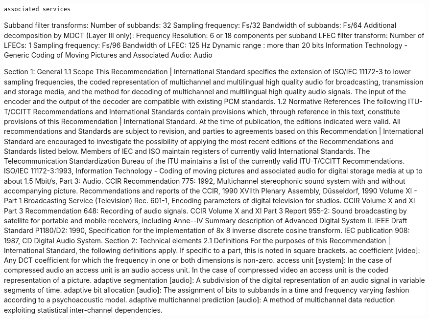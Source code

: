 	associated services
Subband filter transforms:
	Number of subbands: 	32
	Sampling frequency: 	Fs/32
	Bandwidth of subbands: 	Fs/64
Additional decomposition by MDCT (Layer III only):
	Frequency Resolution:	6 or 18 components per subband 
LFEC filter transform:
	Number of LFECs: 	1
	Sampling frequency: 	Fs/96
	Bandwidth of LFEC: 	125 Hz
Dynamic range :	more than 20 bits
Information Technology -
Generic Coding of Moving Pictures and Associated Audio:
Audio

Section 1: General
1.1	Scope
This Recommendation | International Standard specifies the extension of ISO/IEC 11172-3 to lower sampling frequencies, the coded representation of multichannel and multilingual high quality audio for broadcasting, transmission and storage media, and the method for decoding of multichannel and multilingual high quality audio signals. The input of the encoder and the output of the decoder are compatible with existing PCM standards. 
1.2	Normative References
The following ITU-T/CCITT Recommendations and International Standards contain provisions which, through reference in this text, constitute provisions of this Recommendation | International Standard. At the time of publication, the editions indicated were valid. All recommendations and Standards are subject to revision, and parties to agreements based on this Recommendation | International Standard are encouraged to investigate the possibility of applying the most recent editions of the Recommendations and Standards listed below. Members of IEC and ISO maintain registers of currently valid International Standards. The Telecommunication Standardization Bureau of the ITU maintains a list of the currently valid ITU-T/CCITT Recommendations.
ISO/IEC 11172-3:1993, Information Technology - Coding of moving pictures and associated audio for digital storage media at up to about 1.5 Mbit/s, Part 3: Audio.
CCIR Recommendation 775: 1992, Multichannel stereophonic sound system with and without accompanying picture.
Recommendations and reports of the CCIR, 1990
XVIIth Plenary Assembly, Düsseldorf, 1990
Volume XI - Part 1
Broadcasting Service (Television)
Rec. 601-1, Encoding parameters of digital television for studios.
CCIR Volume X and XI Part 3
Recommendation 648: Recording of audio signals.
CCIR Volume X and XI Part 3
Report 955-2: Sound broadcasting by satellite for portable and mobile receivers, including Anne--IV Summary description of Advanced Digital System II.
IEEE Draft Standard P1180/D2: 1990, Specification for the implementation of 8x 8 inverse discrete cosine transform.
IEC publication 908: 1987, CD Digital Audio System.
Section 2: Technical elements
2.1	Definitions
For the purposes of this Recommendation | International Standard, the following definitions apply. If specific to a part, this is noted in square brackets.
ac coefficient [video]: Any DCT coefficient for which the frequency in one or both dimensions is non-zero.
access unit [system]: In the case of compressed audio an access unit is an audio access unit. In the case of compressed video an access unit is the coded representation of a picture.
adaptive segmentation [audio]: A subdivision of the digital representation of an audio signal in variable segments of time.
adaptive bit allocation [audio]: The assignment of bits to subbands in a time and frequency varying fashion according to a psychoacoustic model.
adaptive multichannel prediction [audio]: A method of multichannel data reduction exploiting statistical inter-channel dependencies.